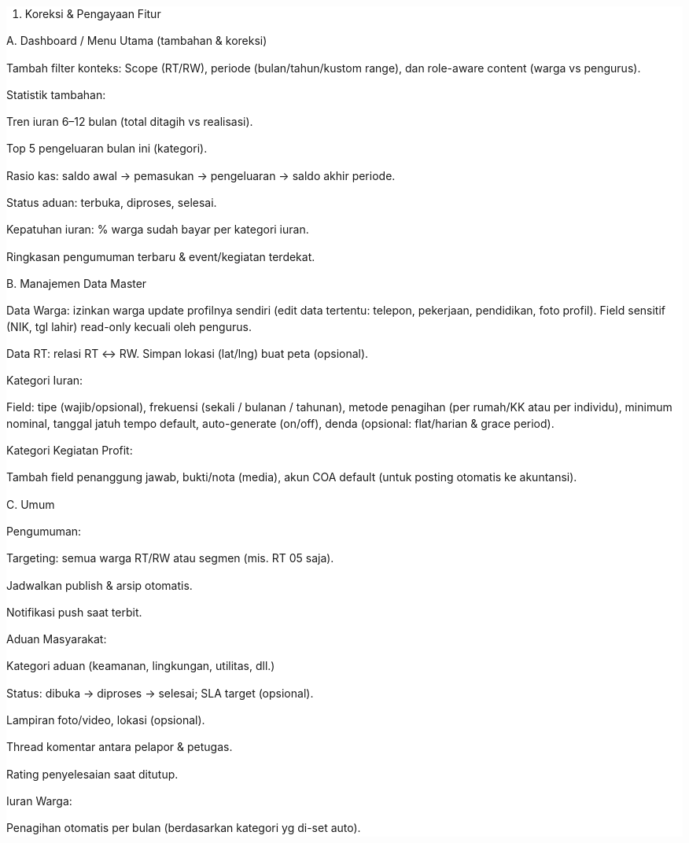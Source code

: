1) Koreksi & Pengayaan Fitur

A. Dashboard / Menu Utama (tambahan & koreksi)

Tambah filter konteks: Scope (RT/RW), periode (bulan/tahun/kustom range), dan role-aware content (warga vs pengurus).

Statistik tambahan:

Tren iuran 6–12 bulan (total ditagih vs realisasi).

Top 5 pengeluaran bulan ini (kategori).

Rasio kas: saldo awal → pemasukan → pengeluaran → saldo akhir periode.

Status aduan: terbuka, diproses, selesai.

Kepatuhan iuran: % warga sudah bayar per kategori iuran.

Ringkasan pengumuman terbaru & event/kegiatan terdekat.

B. Manajemen Data Master

Data Warga: izinkan warga update profilnya sendiri (edit data tertentu: telepon, pekerjaan, pendidikan, foto profil). Field sensitif (NIK, tgl lahir) read-only kecuali oleh pengurus.

Data RT: relasi RT ↔ RW. Simpan lokasi (lat/lng) buat peta (opsional).

Kategori Iuran:

Field: tipe (wajib/opsional), frekuensi (sekali / bulanan / tahunan), metode penagihan (per rumah/KK atau per individu), minimum nominal, tanggal jatuh tempo default, auto-generate (on/off), denda (opsional: flat/harian & grace period).

Kategori Kegiatan Profit:

Tambah field penanggung jawab, bukti/nota (media), akun COA default (untuk posting otomatis ke akuntansi).

C. Umum

Pengumuman:

Targeting: semua warga RT/RW atau segmen (mis. RT 05 saja).

Jadwalkan publish & arsip otomatis.

Notifikasi push saat terbit.

Aduan Masyarakat:

Kategori aduan (keamanan, lingkungan, utilitas, dll.)

Status: dibuka → diproses → selesai; SLA target (opsional).

Lampiran foto/video, lokasi (opsional).

Thread komentar antara pelapor & petugas.

Rating penyelesaian saat ditutup.

Iuran Warga:

Penagihan otomatis per bulan (berdasarkan kategori yg di-set auto).
